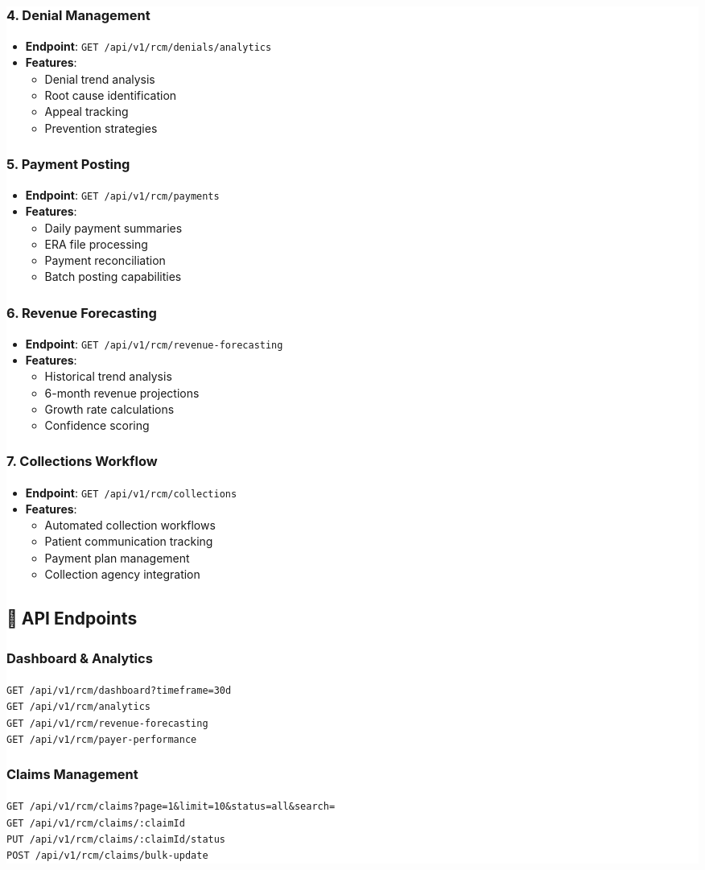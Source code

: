 ### 4. Denial Management
- **Endpoint**: `GET /api/v1/rcm/denials/analytics`
- **Features**:
  - Denial trend analysis
  - Root cause identification
  - Appeal tracking
  - Prevention strategies

### 5. Payment Posting
- **Endpoint**: `GET /api/v1/rcm/payments`
- **Features**:
  - Daily payment summaries
  - ERA file processing
  - Payment reconciliation
  - Batch posting capabilities

### 6. Revenue Forecasting
- **Endpoint**: `GET /api/v1/rcm/revenue-forecasting`
- **Features**:
  - Historical trend analysis
  - 6-month revenue projections
  - Growth rate calculations
  - Confidence scoring

### 7. Collections Workflow
- **Endpoint**: `GET /api/v1/rcm/collections`
- **Features**:
  - Automated collection workflows
  - Patient communication tracking
  - Payment plan management
  - Collection agency integration

## 🔌 API Endpoints

### Dashboard & Analytics
```
GET /api/v1/rcm/dashboard?timeframe=30d
GET /api/v1/rcm/analytics
GET /api/v1/rcm/revenue-forecasting
GET /api/v1/rcm/payer-performance
```

### Claims Management
```
GET /api/v1/rcm/claims?page=1&limit=10&status=all&search=
GET /api/v1/rcm/claims/:claimId
PUT /api/v1/rcm/claims/:claimId/status
POST /api/v1/rcm/claims/bulk-update
```
